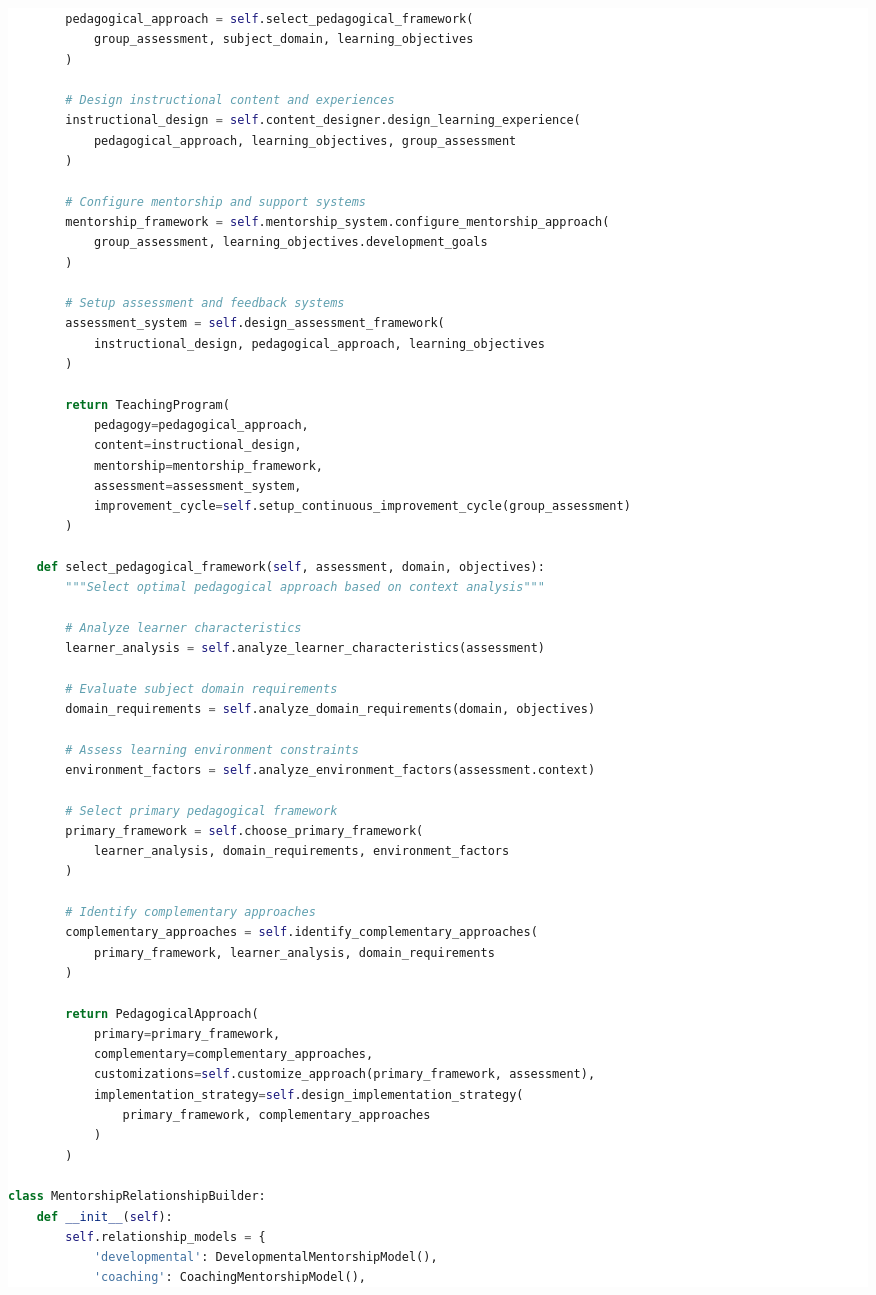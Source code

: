 ```python
        pedagogical_approach = self.select_pedagogical_framework(
            group_assessment, subject_domain, learning_objectives
        )
        
        # Design instructional content and experiences
        instructional_design = self.content_designer.design_learning_experience(
            pedagogical_approach, learning_objectives, group_assessment
        )
        
        # Configure mentorship and support systems
        mentorship_framework = self.mentorship_system.configure_mentorship_approach(
            group_assessment, learning_objectives.development_goals
        )
        
        # Setup assessment and feedback systems
        assessment_system = self.design_assessment_framework(
            instructional_design, pedagogical_approach, learning_objectives
        )
        
        return TeachingProgram(
            pedagogy=pedagogical_approach,
            content=instructional_design,
            mentorship=mentorship_framework,
            assessment=assessment_system,
            improvement_cycle=self.setup_continuous_improvement_cycle(group_assessment)
        )
    
    def select_pedagogical_framework(self, assessment, domain, objectives):
        """Select optimal pedagogical approach based on context analysis"""
        
        # Analyze learner characteristics
        learner_analysis = self.analyze_learner_characteristics(assessment)
        
        # Evaluate subject domain requirements
        domain_requirements = self.analyze_domain_requirements(domain, objectives)
        
        # Assess learning environment constraints
        environment_factors = self.analyze_environment_factors(assessment.context)
        
        # Select primary pedagogical framework
        primary_framework = self.choose_primary_framework(
            learner_analysis, domain_requirements, environment_factors
        )
        
        # Identify complementary approaches
        complementary_approaches = self.identify_complementary_approaches(
            primary_framework, learner_analysis, domain_requirements
        )
        
        return PedagogicalApproach(
            primary=primary_framework,
            complementary=complementary_approaches,
            customizations=self.customize_approach(primary_framework, assessment),
            implementation_strategy=self.design_implementation_strategy(
                primary_framework, complementary_approaches
            )
        )

class MentorshipRelationshipBuilder:
    def __init__(self):
        self.relationship_models = {
            'developmental': DevelopmentalMentorshipModel(),
            'coaching': CoachingMentorshipModel(),
```